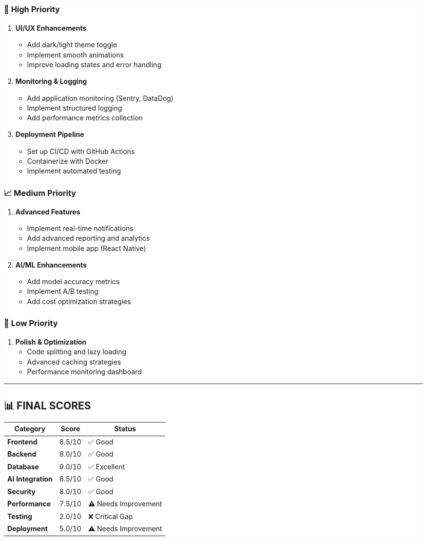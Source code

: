 ### 🔧 **High Priority**
1. **UI/UX Enhancements**
   - Add dark/light theme toggle
   - Implement smooth animations
   - Improve loading states and error handling

2. **Monitoring & Logging**
   - Add application monitoring (Sentry, DataDog)
   - Implement structured logging
   - Add performance metrics collection

3. **Deployment Pipeline**
   - Set up CI/CD with GitHub Actions
   - Containerize with Docker
   - Implement automated testing

### 📈 **Medium Priority**
1. **Advanced Features**
   - Implement real-time notifications
   - Add advanced reporting and analytics
   - Implement mobile app (React Native)

2. **AI/ML Enhancements**
   - Add model accuracy metrics
   - Implement A/B testing
   - Add cost optimization strategies

### 🎨 **Low Priority**
1. **Polish & Optimization**
   - Code splitting and lazy loading
   - Advanced caching strategies
   - Performance monitoring dashboard

---

## 📊 FINAL SCORES

| Category | Score | Status |
|----------|-------|--------|
| **Frontend** | 8.5/10 | ✅ Good |
| **Backend** | 8.0/10 | ✅ Good |
| **Database** | 9.0/10 | ✅ Excellent |
| **AI Integration** | 8.5/10 | ✅ Good |
| **Security** | 8.0/10 | ✅ Good |
| **Performance** | 7.5/10 | ⚠️ Needs Improvement |
| **Testing** | 2.0/10 | ❌ Critical Gap |
| **Deployment** | 5.0/10 | ⚠️ Needs Improvement |
